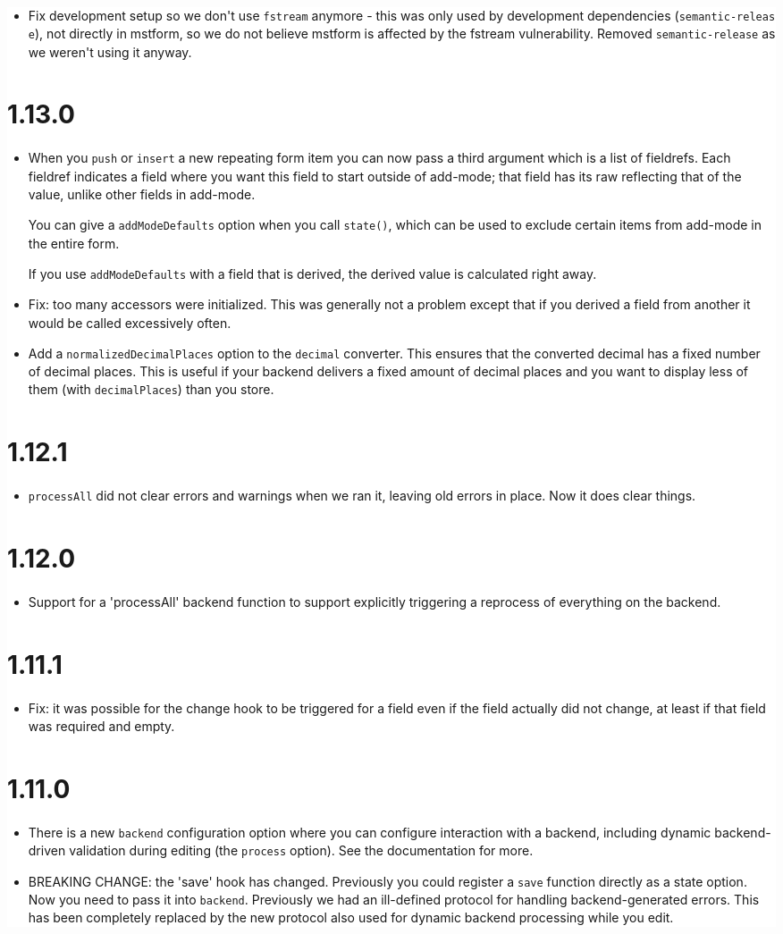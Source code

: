 -   Fix development setup so we don't use `fstream` anymore - this was only
    used by development dependencies (`semantic-release`), not directly in
    mstform, so we do not believe mstform is affected by the fstream
    vulnerability. Removed `semantic-release` as we weren't using it anyway.

# 1.13.0

-   When you `push` or `insert` a new repeating form item you can now pass a
    third argument which is a list of fieldrefs. Each fieldref indicates a field
    where you want this field to start outside of add-mode; that field has its
    raw reflecting that of the value, unlike other fields in add-mode.

    You can give a `addModeDefaults` option when you call `state()`, which can be
    used to exclude certain items from add-mode in the entire form.

    If you use `addModeDefaults` with a field that is derived, the derived
    value is calculated right away.

-   Fix: too many accessors were initialized. This was generally not a problem
    except that if you derived a field from another it would be called
    excessively often.

-   Add a `normalizedDecimalPlaces` option to the `decimal` converter. This
    ensures that the converted decimal has a fixed number of decimal places.
    This is useful if your backend delivers a fixed amount of decimal places
    and you want to display less of them (with `decimalPlaces`) than you store.

# 1.12.1

-   `processAll` did not clear errors and warnings when we ran it, leaving old
    errors in place. Now it does clear things.

# 1.12.0

-   Support for a 'processAll' backend function to support explicitly
    triggering a reprocess of everything on the backend.

# 1.11.1

-   Fix: it was possible for the change hook to be triggered for a field even
    if the field actually did not change, at least if that field was required
    and empty.

# 1.11.0

-   There is a new `backend` configuration option where you can configure
    interaction with a backend, including dynamic backend-driven validation
    during editing (the `process` option). See the documentation for more.

-   BREAKING CHANGE: the 'save' hook has changed. Previously you could register
    a `save` function directly as a state option. Now you need to pass it into
    `backend`. Previously we had an ill-defined protocol for handling
    backend-generated errors. This has been completely replaced by the new
    protocol also used for dynamic backend processing while you edit.
